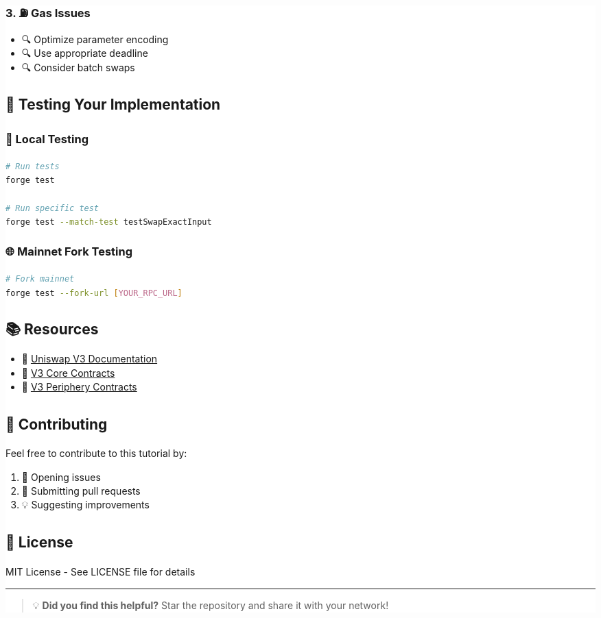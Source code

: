 ### 3. ⛽ Gas Issues
- 🔍 Optimize parameter encoding
- 🔍 Use appropriate deadline
- 🔍 Consider batch swaps

## 🔧 Testing Your Implementation

### 🧪 Local Testing
```bash
# Run tests
forge test

# Run specific test
forge test --match-test testSwapExactInput
```

### 🌐 Mainnet Fork Testing
```bash
# Fork mainnet
forge test --fork-url [YOUR_RPC_URL]
```

## 📚 Resources
- 📖 [Uniswap V3 Documentation](https://docs.uniswap.org/)
- 🔗 [V3 Core Contracts](https://github.com/Uniswap/v3-core)
- 🔗 [V3 Periphery Contracts](https://github.com/Uniswap/v3-periphery)

## 🤝 Contributing
Feel free to contribute to this tutorial by:
1. 📝 Opening issues
2. 🔄 Submitting pull requests
3. 💡 Suggesting improvements

## 📄 License
MIT License - See LICENSE file for details

---
> 💡 **Did you find this helpful?** Star the repository and share it with your network!

